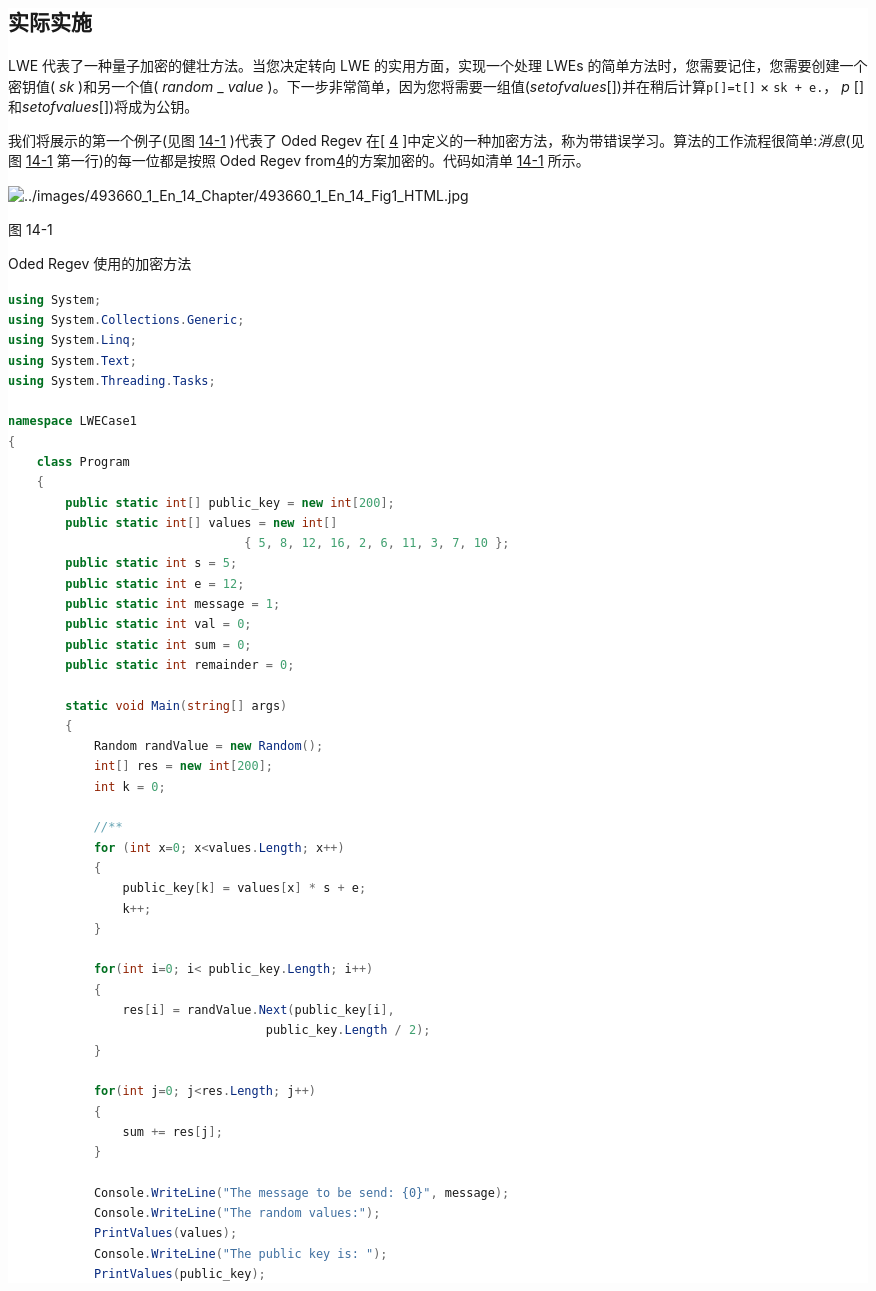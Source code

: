 ## 实际实施

LWE 代表了一种量子加密的健壮方法。当您决定转向 LWE 的实用方面，实现一个处理 LWEs 的简单方法时，您需要记住，您需要创建一个密钥值( *sk* )和另一个值( *random* _ *value* )。下一步非常简单，因为您将需要一组值(*set*_*of*_*values*[])并在稍后计算`p[]=t[]` × `sk + e.`， *p* []和*set*_*of*_*values*[])将成为公钥。

我们将展示的第一个例子(见图 [14-1](#Fig1) )代表了 Oded Regev 在[ [4](#Par57) ]中定义的一种加密方法，称为带错误学习。算法的工作流程很简单:*消息*(见图 [14-1](#Fig1) 第一行)的每一位都是按照 Oded Regev from[4](#Par57)的方案加密的。代码如清单 [14-1](#PC1) 所示。

![../images/493660_1_En_14_Chapter/493660_1_En_14_Fig1_HTML.jpg](../images/493660_1_En_14_Chapter/493660_1_En_14_Fig1_HTML.jpg)

图 14-1

Oded Regev 使用的加密方法

```cs
using System;
using System.Collections.Generic;
using System.Linq;
using System.Text;
using System.Threading.Tasks;

namespace LWECase1
{
    class Program
    {
        public static int[] public_key = new int[200];
        public static int[] values = new int[]
                                 { 5, 8, 12, 16, 2, 6, 11, 3, 7, 10 };
        public static int s = 5;
        public static int e = 12;
        public static int message = 1;
        public static int val = 0;
        public static int sum = 0;
        public static int remainder = 0;

        static void Main(string[] args)
        {
            Random randValue = new Random();
            int[] res = new int[200];
            int k = 0;

            //**
            for (int x=0; x<values.Length; x++)
            {
                public_key[k] = values[x] * s + e;
                k++;
            }

            for(int i=0; i< public_key.Length; i++)
            {
                res[i] = randValue.Next(public_key[i],
                                    public_key.Length / 2);
            }

            for(int j=0; j<res.Length; j++)
            {
                sum += res[j];
            }

            Console.WriteLine("The message to be send: {0}", message);
            Console.WriteLine("The random values:");
            PrintValues(values);
            Console.WriteLine("The public key is: ");
            PrintValues(public_key);
```